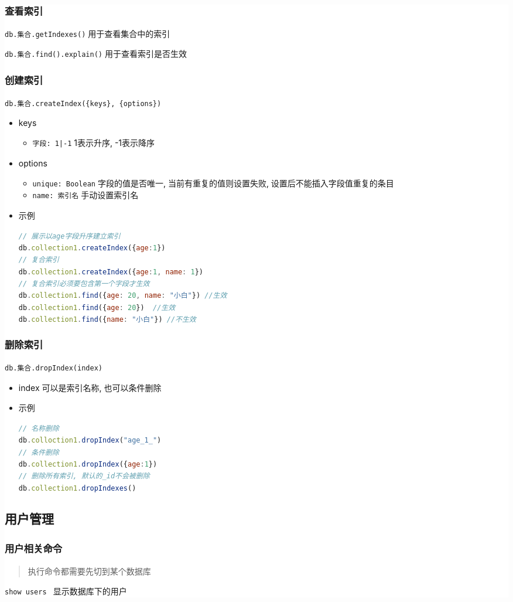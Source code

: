### 查看索引

`db.集合.getIndexes()` 用于查看集合中的索引

`db.集合.find().explain()` 用于查看索引是否生效

### 创建索引

`db.集合.createIndex({keys}, {options})`

* keys

  * `字段: 1|-1` 1表示升序, -1表示降序

* options

  * `unique: Boolean` 字段的值是否唯一, 当前有重复的值则设置失败, 设置后不能插入字段值重复的条目
  * `name: 索引名` 手动设置索引名

* 示例

  ```js
  // 展示以age字段升序建立索引
  db.collection1.createIndex({age:1})
  // 复合索引
  db.collection1.createIndex({age:1, name: 1})
  // 复合索引必须要包含第一个字段才生效
  db.collection1.find({age: 20, name: "小白"}) //生效
  db.collection1.find({age: 20})  //生效
  db.collection1.find({name: "小白"}) //不生效
  ```

### 删除索引

`db.集合.dropIndex(index)`

* index 可以是索引名称, 也可以条件删除

* 示例

  ````js
  // 名称删除
  db.colloction1.dropIndex("age_1_")
  // 条件删除
  db.collection1.dropIndex({age:1})
  // 删除所有索引, 默认的_id不会被删除
  db.collection1.dropIndexes()
  ````

## 用户管理

### 用户相关命令

> 执行命令都需要先切到某个数据库

`show users ` 显示数据库下的用户
